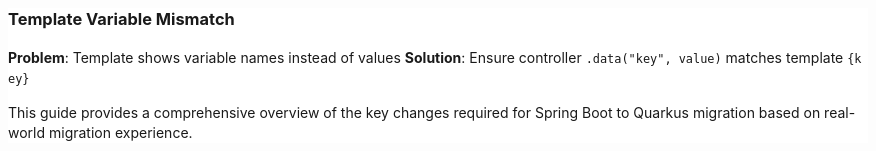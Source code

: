 ### Template Variable Mismatch
**Problem**: Template shows variable names instead of values
**Solution**: Ensure controller `.data("key", value)` matches template `{key}`

This guide provides a comprehensive overview of the key changes required for Spring Boot to Quarkus migration based on real-world migration experience.
